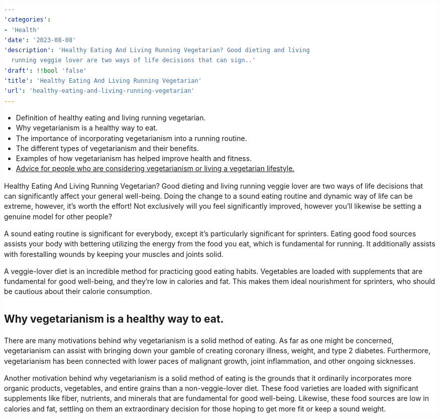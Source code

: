 ```yaml
---
'categories':
- 'Health'
'date': '2023-08-08'
'description': 'Healthy Eating And Living Running Vegetarian? Good dieting and living
  running veggie lover are two ways of life decisions that can sign..'
'draft': !!bool 'false'
'title': 'Healthy Eating And Living Running Vegetarian'
'url': 'healthy-eating-and-living-running-vegetarian'
---
```

 


* Definition of healthy eating and living running vegetarian.
* Why vegetarianism is a healthy way to eat.
* The importance of incorporating vegetarianism into a running routine.
* The different types of vegetarianism and their benefits.
* Examples of how vegetarianism has helped improve health and fitness.
* [Advice for people who are considering vegetarianism or living a vegetarian lifestyle.](https://vitalmayfair.com/a-fit-philosophy-healthy-gluten-free-easy-recipes/)


Healthy Eating And Living Running Vegetarian? Good dieting and living running veggie lover are two ways of life decisions that can significantly affect your general well-being. Doing the change to a sound eating routine and dynamic way of life can be extreme, however, it’s worth the effort! Not exclusively will you feel significantly improved, however you’ll likewise be setting a genuine model for other people?


A sound eating routine is significant for everybody, except it’s particularly significant for sprinters. Eating good food sources assists your body with bettering utilizing the energy from the food you eat, which is fundamental for running. It additionally assists with forestalling wounds by keeping your muscles and joints solid.


A veggie-lover diet is an incredible method for practicing good eating habits. Vegetables are loaded with supplements that are fundamental for good well-being, and they’re low in calories and fat. This makes them ideal nourishment for sprinters, who should be cautious about their calorie consumption.


Why vegetarianism is a healthy way to eat.
------------------------------------------


There are many motivations behind why vegetarianism is a solid method of eating. As far as one might be concerned, vegetarianism can assist with bringing down your gamble of creating coronary illness, weight, and type 2 diabetes. Furthermore, vegetarianism has been connected with lower paces of malignant growth, joint inflammation, and other ongoing sicknesses.


Another motivation behind why vegetarianism is a solid method of eating is the grounds that it ordinarily incorporates more organic products, vegetables, and entire grains than a non-veggie-lover diet. These food varieties are loaded with significant supplements like fiber, nutrients, and minerals that are fundamental for good well-being. Likewise, these food sources are low in calories and fat, settling on them an extraordinary decision for those hoping to get more fit or keep a sound weight.

